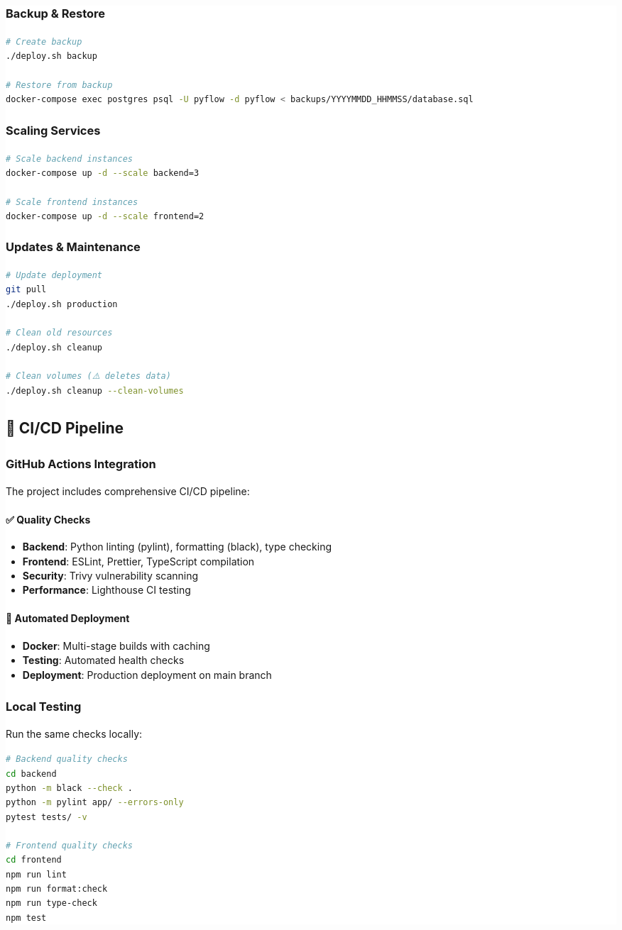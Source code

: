 ### Backup & Restore
```bash
# Create backup
./deploy.sh backup

# Restore from backup
docker-compose exec postgres psql -U pyflow -d pyflow < backups/YYYYMMDD_HHMMSS/database.sql
```

### Scaling Services
```bash
# Scale backend instances
docker-compose up -d --scale backend=3

# Scale frontend instances  
docker-compose up -d --scale frontend=2
```

### Updates & Maintenance
```bash
# Update deployment
git pull
./deploy.sh production

# Clean old resources
./deploy.sh cleanup

# Clean volumes (⚠️ deletes data)
./deploy.sh cleanup --clean-volumes
```

## 🧪 CI/CD Pipeline

### GitHub Actions Integration
The project includes comprehensive CI/CD pipeline:

#### ✅ Quality Checks
- **Backend**: Python linting (pylint), formatting (black), type checking
- **Frontend**: ESLint, Prettier, TypeScript compilation
- **Security**: Trivy vulnerability scanning
- **Performance**: Lighthouse CI testing

#### 🚀 Automated Deployment
- **Docker**: Multi-stage builds with caching
- **Testing**: Automated health checks
- **Deployment**: Production deployment on main branch

### Local Testing
Run the same checks locally:
```bash
# Backend quality checks
cd backend
python -m black --check .
python -m pylint app/ --errors-only
pytest tests/ -v

# Frontend quality checks  
cd frontend
npm run lint
npm run format:check
npm run type-check
npm test
```